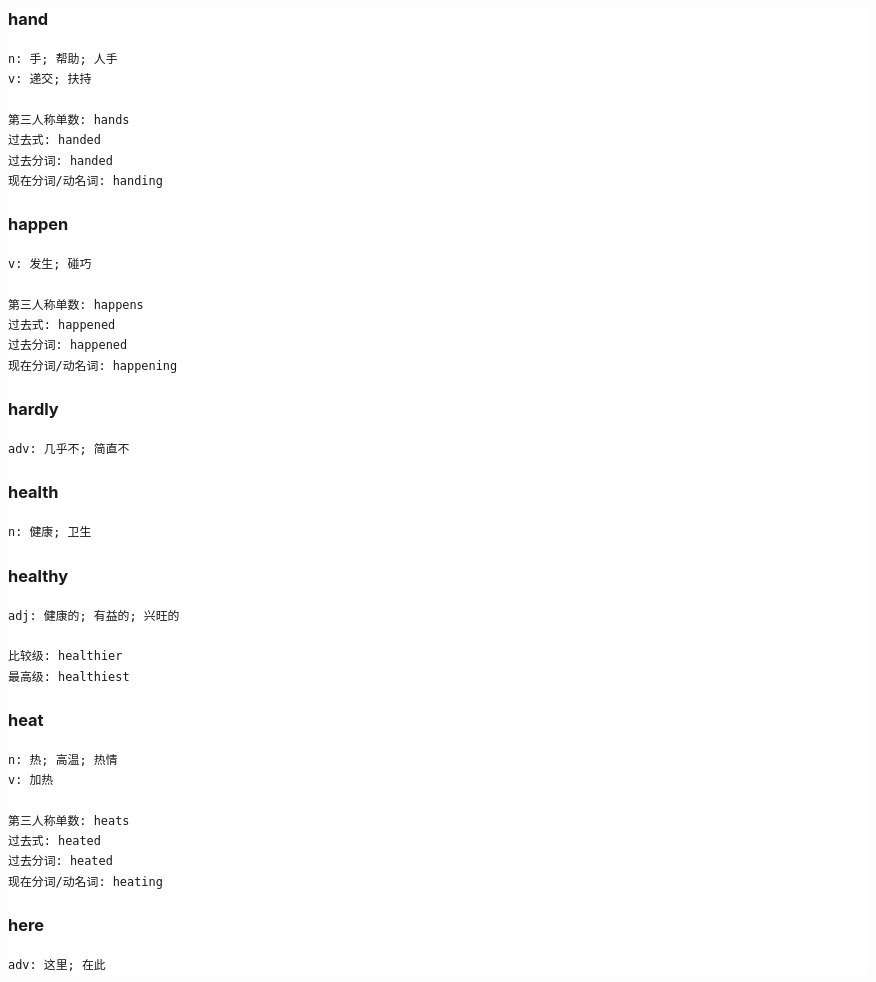 ### hand
```tip:c@summary-box
n: 手; 帮助; 人手
v: 递交; 扶持

第三人称单数: hands
过去式: handed
过去分词: handed
现在分词/动名词: handing
```

### happen
```tip:c@summary-box
v: 发生; 碰巧

第三人称单数: happens
过去式: happened
过去分词: happened
现在分词/动名词: happening
```

### hardly
```tip:c@summary-box
adv: 几乎不; 简直不
```

### health
```tip:c@summary-box
n: 健康; 卫生
```

### healthy
```tip:c@summary-box
adj: 健康的; 有益的; 兴旺的

比较级: healthier
最高级: healthiest
```

### heat
```tip:c@summary-box
n: 热; 高温; 热情
v: 加热

第三人称单数: heats
过去式: heated
过去分词: heated
现在分词/动名词: heating
```

### here
```tip:c@summary-box
adv: 这里; 在此
```
